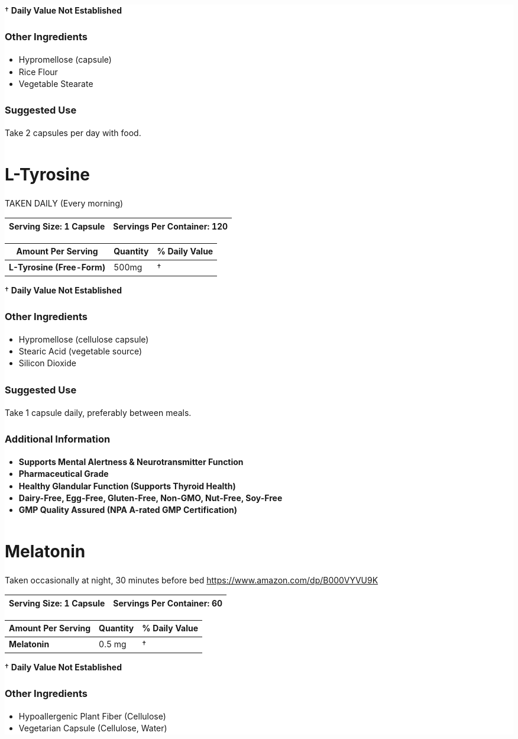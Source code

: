 † **Daily Value Not Established**

### **Other Ingredients**
- Hypromellose (capsule)
- Rice Flour
- Vegetable Stearate
### **Suggested Use**
Take 2 capsules per day with food.

# L-Tyrosine
TAKEN DAILY (Every morning)

| Serving Size: 1 Capsule | Servings Per Container: 120 |
|-------------------------|----------------------------|

| Amount Per Serving | Quantity | % Daily Value |
|--------------------|----------|--------------|
| **L-Tyrosine (Free-Form)** | 500mg | † |

† **Daily Value Not Established**

### **Other Ingredients**
- Hypromellose (cellulose capsule)
- Stearic Acid (vegetable source)
- Silicon Dioxide

### **Suggested Use**
Take 1 capsule daily, preferably between meals.
### **Additional Information**
- **Supports Mental Alertness & Neurotransmitter Function**
- **Pharmaceutical Grade**
- **Healthy Glandular Function (Supports Thyroid Health)**
- **Dairy-Free, Egg-Free, Gluten-Free, Non-GMO, Nut-Free, Soy-Free**
- **GMP Quality Assured (NPA A-rated GMP Certification)**

# Melatonin
Taken occasionally at night, 30 minutes before bed
https://www.amazon.com/dp/B000VYVU9K

| Serving Size: 1 Capsule | Servings Per Container: 60 |
|-------------------------|----------------------------|

| Amount Per Serving | Quantity | % Daily Value |
|--------------------|----------|--------------|
| **Melatonin** | 0.5 mg | † |

† **Daily Value Not Established**

### **Other Ingredients**
- Hypoallergenic Plant Fiber (Cellulose)
- Vegetarian Capsule (Cellulose, Water)
